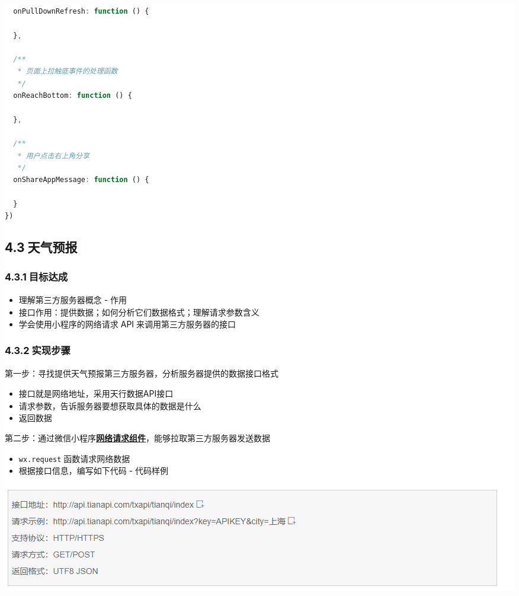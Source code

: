 ```js
  onPullDownRefresh: function () {

  },

  /**
   * 页面上拉触底事件的处理函数
   */
  onReachBottom: function () {

  },

  /**
   * 用户点击右上角分享
   */
  onShareAppMessage: function () {

  }
})
```

## 4.3 天气预报

### 4.3.1 目标达成

- 理解第三方服务器概念 - 作用
- 接口作用：提供数据；如何分析它们数据格式；理解请求参数含义
- 学会使用小程序的网络请求 API 来调用第三方服务器的接口

### 4.3.2 实现步骤

第一步：寻找提供天气预报第三方服务器，分析服务器提供的数据接口格式

- 接口就是网络地址，采用天行数据API接口
- 请求参数，告诉服务器要想获取具体的数据是什么
- 返回数据

第二步：通过微信小程序<u>**网络请求组件**</u>，能够拉取第三方服务器发送数据

- `wx.request` 函数请求网络数据
- 根据接口信息，编写如下代码 - 代码样例

![image-20200728172025795](day2.assets/image-20200728172025795.png)
